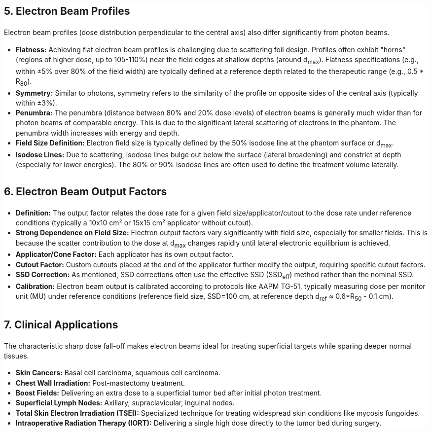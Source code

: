 ## 5. Electron Beam Profiles

Electron beam profiles (dose distribution perpendicular to the central axis) also differ significantly from photon beams.

*   **Flatness:** Achieving flat electron beam profiles is challenging due to scattering foil design. Profiles often exhibit "horns" (regions of higher dose, up to 105-110%) near the field edges at shallow depths (around d<sub>max</sub>). Flatness specifications (e.g., within ±5% over 80% of the field width) are typically defined at a reference depth related to the therapeutic range (e.g., 0.5 * R<sub>80</sub>).
*   **Symmetry:** Similar to photons, symmetry refers to the similarity of the profile on opposite sides of the central axis (typically within ±3%).
*   **Penumbra:** The penumbra (distance between 80% and 20% dose levels) of electron beams is generally much wider than for photon beams of comparable energy. This is due to the significant lateral scattering of electrons in the phantom. The penumbra width increases with energy and depth.
*   **Field Size Definition:** Electron field size is typically defined by the 50% isodose line at the phantom surface or d<sub>max</sub>.
*   **Isodose Lines:** Due to scattering, isodose lines bulge out below the surface (lateral broadening) and constrict at depth (especially for lower energies). The 80% or 90% isodose lines are often used to define the treatment volume laterally.

## 6. Electron Beam Output Factors

*   **Definition:** The output factor relates the dose rate for a given field size/applicator/cutout to the dose rate under reference conditions (typically a 10x10 cm² or 15x15 cm² applicator without cutout).
*   **Strong Dependence on Field Size:** Electron output factors vary significantly with field size, especially for smaller fields. This is because the scatter contribution to the dose at d<sub>max</sub> changes rapidly until lateral electronic equilibrium is achieved.
*   **Applicator/Cone Factor:** Each applicator has its own output factor.
*   **Cutout Factor:** Custom cutouts placed at the end of the applicator further modify the output, requiring specific cutout factors.
*   **SSD Correction:** As mentioned, SSD corrections often use the effective SSD (SSD<sub>eff</sub>) method rather than the nominal SSD.
*   **Calibration:** Electron beam output is calibrated according to protocols like AAPM TG-51, typically measuring dose per monitor unit (MU) under reference conditions (reference field size, SSD=100 cm, at reference depth d<sub>ref</sub> ≈ 0.6*R<sub>50</sub> - 0.1 cm).

## 7. Clinical Applications

The characteristic sharp dose fall-off makes electron beams ideal for treating superficial targets while sparing deeper normal tissues.

*   **Skin Cancers:** Basal cell carcinoma, squamous cell carcinoma.
*   **Chest Wall Irradiation:** Post-mastectomy treatment.
*   **Boost Fields:** Delivering an extra dose to a superficial tumor bed after initial photon treatment.
*   **Superficial Lymph Nodes:** Axillary, supraclavicular, inguinal nodes.
*   **Total Skin Electron Irradiation (TSEI):** Specialized technique for treating widespread skin conditions like mycosis fungoides.
*   **Intraoperative Radiation Therapy (IORT):** Delivering a single high dose directly to the tumor bed during surgery.
